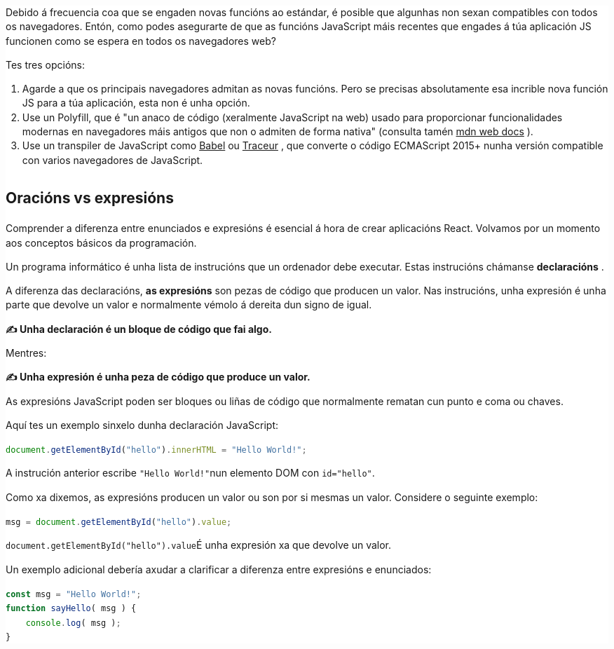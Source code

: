 Debido á frecuencia coa que se engaden novas funcións ao estándar, é posible que algunhas non sexan compatibles con todos os navegadores. Entón, como podes asegurarte de que as funcións JavaScript máis recentes que engades á túa aplicación JS funcionen como se espera en todos os navegadores web?

Tes tres opcións:

1. Agarde a que os principais navegadores admitan as novas funcións. Pero se precisas absolutamente esa incrible nova función JS para a túa aplicación, esta non é unha opción.
2. Use un Polyfill, que é "un anaco de código (xeralmente JavaScript na web) usado para proporcionar funcionalidades modernas en navegadores máis antigos que non o admiten de forma nativa" (consulta tamén [mdn web docs](https://developer.mozilla.org/en-US/docs/Glossary/Polyfill) ).
3. Use un transpiler de JavaScript como [Babel](https://babeljs.io/docs/) ou [Traceur](https://github.com/google/traceur-compiler) , que converte o código ECMAScript 2015+ nunha versión compatible con varios navegadores de JavaScript.

## Oracións vs expresións

Comprender a diferenza entre enunciados e expresións é esencial á hora de crear aplicacións React. Volvamos por un momento aos conceptos básicos da programación.

Un programa informático é unha lista de instrucións que un ordenador debe executar. Estas instrucións chámanse **declaracións** .

A diferenza das declaracións, **as expresións** son pezas de código que producen un valor. Nas instrucións, unha expresión é unha parte que devolve un valor e normalmente vémolo á dereita dun signo de igual.

**✍️ Unha declaración é un bloque de código que fai algo.**

Mentres:

**✍️ Unha expresión é unha peza de código que produce un valor.**

As expresións JavaScript poden ser bloques ou liñas de código que normalmente rematan cun punto e coma ou chaves.

Aquí tes un exemplo sinxelo dunha declaración JavaScript:

```js
document.getElementById("hello").innerHTML = "Hello World!";
```

A instrución anterior escribe `"Hello World!"`nun elemento DOM con `id="hello"`.

Como xa dixemos, as expresións producen un valor ou son por si mesmas un valor. Considere o seguinte exemplo:

```js
msg = document.getElementById("hello").value;
```

`document.getElementById("hello").value`É unha expresión xa que devolve un valor.

Un exemplo adicional debería axudar a clarificar a diferenza entre expresións e enunciados:

```js
const msg = "Hello World!";
function sayHello( msg ) {
	console.log( msg );
}
```
